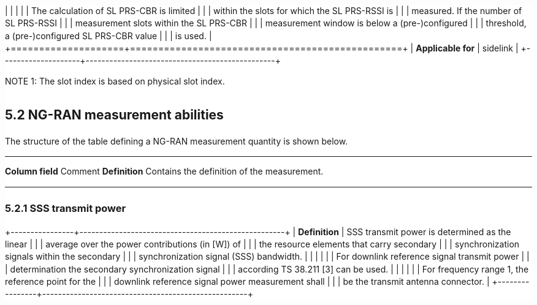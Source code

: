 |                    |                                                |
|                    | The calculation of SL PRS-CBR is limited       |
|                    | within the slots for which the SL PRS-RSSI is  |
|                    | measured. If the number of SL PRS-RSSI         |
|                    | measurement slots within the SL PRS-CBR        |
|                    | measurement window is below a (pre-)configured |
|                    | threshold, a (pre-)configured SL PRS-CBR value |
|                    | is used.                                       |
+====================+================================================+
| **Applicable for** | sidelink                                       |
+--------------------+------------------------------------------------+

NOTE 1: The slot index is based on physical slot index.

5.2 NG-RAN measurement abilities
--------------------------------

The structure of the table defining a NG-RAN measurement quantity is
shown below.

  ------------------ ---------------------------------------------
  **Column field**   Comment
  **Definition**     Contains the definition of the measurement.
  ------------------ ---------------------------------------------

### 5.2.1 SSS transmit power

+----------------+----------------------------------------------------+
| **Definition** | SSS transmit power is determined as the linear     |
|                | average over the power contributions (in \[W\]) of |
|                | the resource elements that carry secondary         |
|                | synchronization signals within the secondary       |
|                | synchronization signal (SSS) bandwidth.            |
|                |                                                    |
|                | For downlink reference signal transmit power       |
|                | determination the secondary synchronization signal |
|                | according TS 38.211 \[3\] can be used.             |
|                |                                                    |
|                | For frequency range 1, the reference point for the |
|                | downlink reference signal power measurement shall  |
|                | be the transmit antenna connector.                 |
+----------------+----------------------------------------------------+
